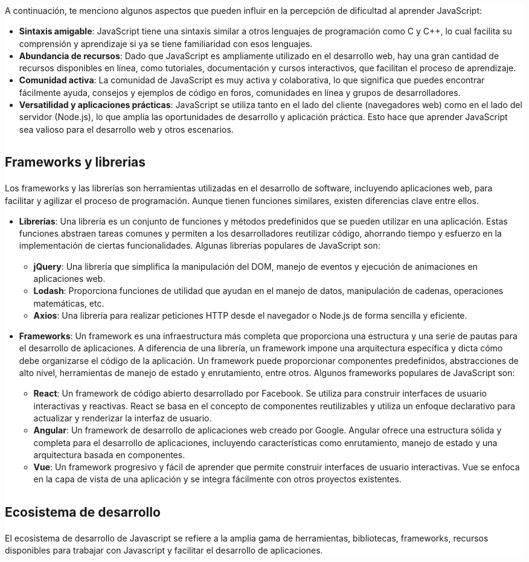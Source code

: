 A continuación, te menciono algunos aspectos que pueden influir en la percepción de dificultad al aprender JavaScript:

- **Sintaxis amigable**: JavaScript tiene una sintaxis similar a otros lenguajes de programación como C y C++, lo cual facilita su comprensión y aprendizaje si ya se tiene familiaridad con esos lenguajes.
- **Abundancia de recursos**: Dado que JavaScript es ampliamente utilizado en el desarrollo web, hay una gran cantidad de recursos disponibles en línea, como tutoriales, documentación y cursos interactivos, que facilitan el proceso de aprendizaje.
- **Comunidad activa**: La comunidad de JavaScript es muy activa y colaborativa, lo que significa que puedes encontrar fácilmente ayuda, consejos y ejemplos de código en foros, comunidades en línea y grupos de desarrolladores.
- **Versatilidad y aplicaciones prácticas**: JavaScript se utiliza tanto en el lado del cliente (navegadores web) como en el lado del servidor (Node.js), lo que amplía las oportunidades de desarrollo y aplicación práctica. Esto hace que aprender JavaScript sea valioso para el desarrollo web y otros escenarios.

## Frameworks y librerias

Los frameworks y las librerías son herramientas utilizadas en el desarrollo de software, incluyendo aplicaciones web, para facilitar y agilizar el proceso de programación. Aunque tienen funciones similares, existen diferencias clave entre ellos.

- **Librerías**: Una librería es un conjunto de funciones y métodos predefinidos que se pueden utilizar en una aplicación. Estas funciones abstraen tareas comunes y permiten a los desarrolladores reutilizar código, ahorrando tiempo y esfuerzo en la implementación de ciertas funcionalidades. Algunas librerías populares de JavaScript son:
  - **jQuery**: Una librería que simplifica la manipulación del DOM, manejo de eventos y ejecución de animaciones en aplicaciones web.
  - **Lodash**: Proporciona funciones de utilidad que ayudan en el manejo de datos, manipulación de cadenas, operaciones matemáticas, etc.
  - **Axios**: Una librería para realizar peticiones HTTP desde el navegador o Node.js de forma sencilla y eficiente.

- **Frameworks**: Un framework es una infraestructura más completa que proporciona una estructura y una serie de pautas para el desarrollo de aplicaciones. A diferencia de una librería, un framework impone una arquitectura específica y dicta cómo debe organizarse el código de la aplicación. Un framework puede proporcionar componentes predefinidos, abstracciones de alto nivel, herramientas de manejo de estado y enrutamiento, entre otros. Algunos frameworks populares de JavaScript son:
  - **React**: Un framework de código abierto desarrollado por Facebook. Se utiliza para construir interfaces de usuario interactivas y reactivas. React se basa en el concepto de componentes reutilizables y utiliza un enfoque declarativo para actualizar y renderizar la interfaz de usuario.
  - **Angular**: Un framework de desarrollo de aplicaciones web creado por Google. Angular ofrece una estructura sólida y completa para el desarrollo de aplicaciones, incluyendo características como enrutamiento, manejo de estado y una arquitectura basada en componentes.
  - **Vue**: Un framework progresivo y fácil de aprender que permite construir interfaces de usuario interactivas. Vue se enfoca en la capa de vista de una aplicación y se integra fácilmente con otros proyectos existentes.

## Ecosistema de desarrollo

El ecosistema de desarrollo de Javascript se refiere a la amplia gama de herramientas, bibliotecas, frameworks, recursos disponibles para trabajar con Javascript y facilitar el desarrollo de aplicaciones.
